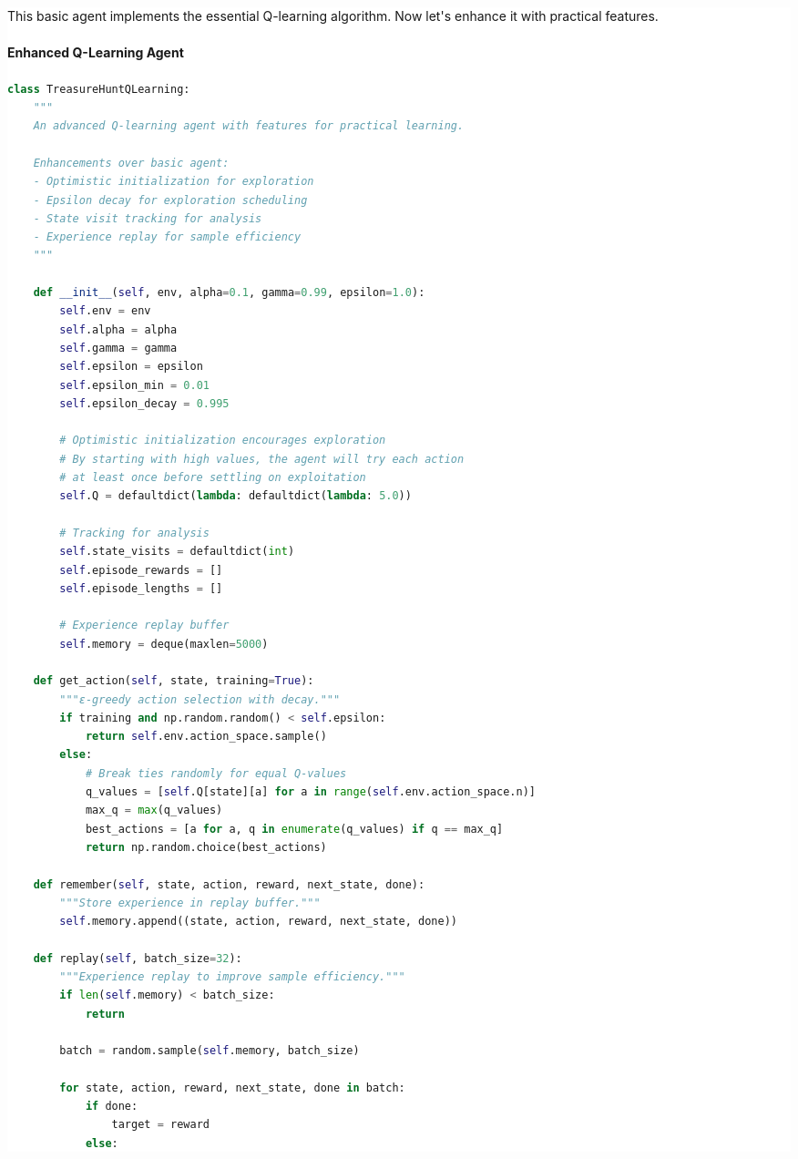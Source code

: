 This basic agent implements the essential Q-learning algorithm. Now let's enhance it with practical features.

#### Enhanced Q-Learning Agent

```python
class TreasureHuntQLearning:
    """
    An advanced Q-learning agent with features for practical learning.
    
    Enhancements over basic agent:
    - Optimistic initialization for exploration
    - Epsilon decay for exploration scheduling
    - State visit tracking for analysis
    - Experience replay for sample efficiency
    """
    
    def __init__(self, env, alpha=0.1, gamma=0.99, epsilon=1.0):
        self.env = env
        self.alpha = alpha
        self.gamma = gamma
        self.epsilon = epsilon
        self.epsilon_min = 0.01
        self.epsilon_decay = 0.995
        
        # Optimistic initialization encourages exploration
        # By starting with high values, the agent will try each action
        # at least once before settling on exploitation
        self.Q = defaultdict(lambda: defaultdict(lambda: 5.0))
        
        # Tracking for analysis
        self.state_visits = defaultdict(int)
        self.episode_rewards = []
        self.episode_lengths = []
        
        # Experience replay buffer
        self.memory = deque(maxlen=5000)
        
    def get_action(self, state, training=True):
        """ε-greedy action selection with decay."""
        if training and np.random.random() < self.epsilon:
            return self.env.action_space.sample()
        else:
            # Break ties randomly for equal Q-values
            q_values = [self.Q[state][a] for a in range(self.env.action_space.n)]
            max_q = max(q_values)
            best_actions = [a for a, q in enumerate(q_values) if q == max_q]
            return np.random.choice(best_actions)
    
    def remember(self, state, action, reward, next_state, done):
        """Store experience in replay buffer."""
        self.memory.append((state, action, reward, next_state, done))
    
    def replay(self, batch_size=32):
        """Experience replay to improve sample efficiency."""
        if len(self.memory) < batch_size:
            return
            
        batch = random.sample(self.memory, batch_size)
        
        for state, action, reward, next_state, done in batch:
            if done:
                target = reward
            else:
```